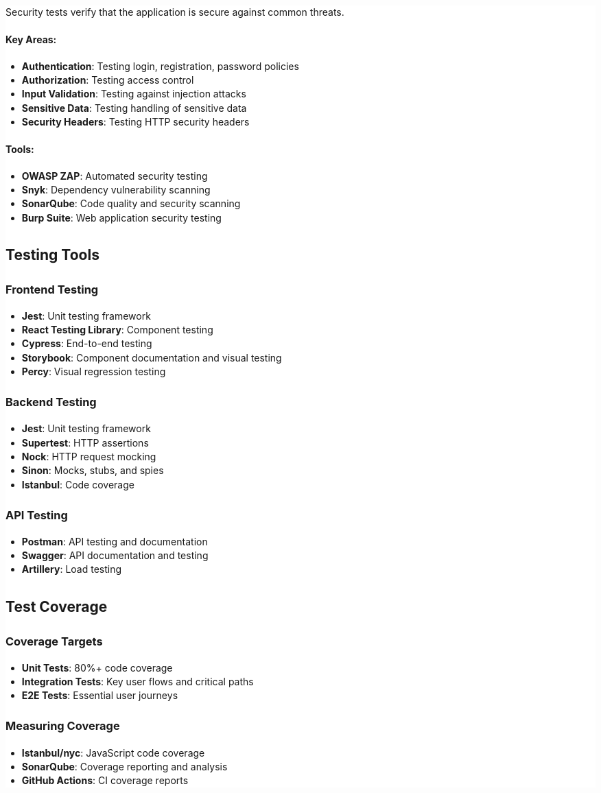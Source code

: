 Security tests verify that the application is secure against common threats.

#### Key Areas:

- **Authentication**: Testing login, registration, password policies
- **Authorization**: Testing access control
- **Input Validation**: Testing against injection attacks
- **Sensitive Data**: Testing handling of sensitive data
- **Security Headers**: Testing HTTP security headers

#### Tools:

- **OWASP ZAP**: Automated security testing
- **Snyk**: Dependency vulnerability scanning
- **SonarQube**: Code quality and security scanning
- **Burp Suite**: Web application security testing

## Testing Tools

### Frontend Testing

- **Jest**: Unit testing framework
- **React Testing Library**: Component testing
- **Cypress**: End-to-end testing
- **Storybook**: Component documentation and visual testing
- **Percy**: Visual regression testing

### Backend Testing

- **Jest**: Unit testing framework
- **Supertest**: HTTP assertions
- **Nock**: HTTP request mocking
- **Sinon**: Mocks, stubs, and spies
- **Istanbul**: Code coverage

### API Testing

- **Postman**: API testing and documentation
- **Swagger**: API documentation and testing
- **Artillery**: Load testing

## Test Coverage

### Coverage Targets

- **Unit Tests**: 80%+ code coverage
- **Integration Tests**: Key user flows and critical paths
- **E2E Tests**: Essential user journeys

### Measuring Coverage

- **Istanbul/nyc**: JavaScript code coverage
- **SonarQube**: Coverage reporting and analysis
- **GitHub Actions**: CI coverage reports

